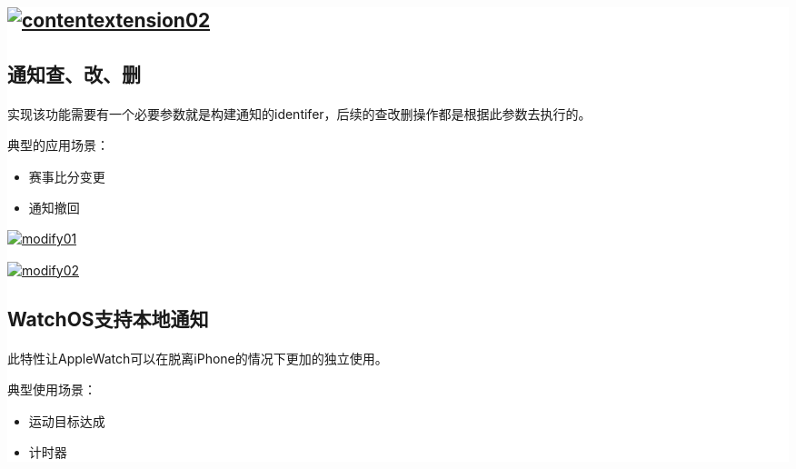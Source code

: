 










## [![contentextension02](http://blog.jiguang.cn/wp-content/uploads/2016/08/contentextension02.png)](http://blog.jiguang.cn/wp-content/uploads/2016/08/contentextension02.png)







## 




## 通知查、改、删


实现该功能需要有一个必要参数就是构建通知的identifer，后续的查改删操作都是根据此参数去执行的。

典型的应用场景：



	
  * 赛事比分变更

	
  * 通知撤回


[![modify01](http://blog.jiguang.cn/wp-content/uploads/2016/08/modify01.png)](http://blog.jiguang.cn/wp-content/uploads/2016/08/modify02.png)

[![modify02](http://blog.jiguang.cn/wp-content/uploads/2016/08/modify02.png)](http://blog.jiguang.cn/wp-content/uploads/2016/08/modify02.png)


## 




## WatchOS支持本地通知


此特性让AppleWatch可以在脱离iPhone的情况下更加的独立使用。

典型使用场景：



	
  * 运动目标达成

	
  * 计时器



